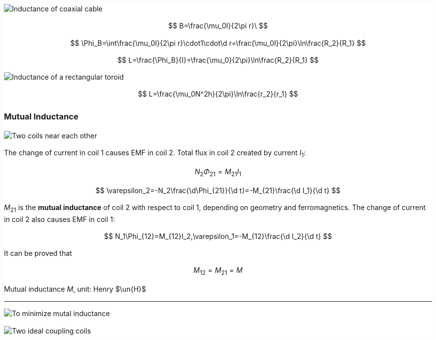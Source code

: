 ![Inductance of coaxial cable](https://cdn.duanyll.com/img/20230215120444.png)

$$
B=\frac{\mu_0I}{2\pi r}\
$$

$$
\Phi_B=\int\frac{\mu_0I}{2\pi r}\cdot1\cdot\d r=\frac{\mu_0I}{2\pi}\ln\frac{R_2}{R_1}
$$

$$
L=\frac{\Phi_B}{I}=\frac{\mu_0}{2\pi}\ln\frac{R_2}{R_1}
$$

![Inductance of a rectangular toroid](https://cdn.duanyll.com/img/20230215120757.png)

$$
L=\frac{\mu_0N^2h}{2\pi}\ln\frac{r_2}{r_1}
$$

### Mutual Inductance

![Two coils near each other](https://cdn.duanyll.com/img/20230215120948.png)

The change of current in coil 1 causes EMF in coil 2. Total flux in coil 2 created by current $I_1$:

$$
N_2\Phi_{21}=M_{21}I_1
$$

$$
\varepsilon_2=-N_2\frac{\d\Phi_{21}}{\d t}=-M_{21}\frac{\d I_1}{\d t}
$$

$M_{21}$ is the **mutual inductance** of coil 2 with respect to coil 1, depending on geometry and ferromagnetics. The change of current in coil 2 also causes EMF in coil 1:

$$
N_1\Phi_{12}=M_{12}I_2,\varepsilon_1=-M_{12}\frac{\d I_2}{\d t}
$$

It can be proved that

$$
M_{12}=M_{21}=M
$$

Mutual inductance $M$, unit: Henry $\un{H}$

---

![To minimize mutal inductance](https://cdn.duanyll.com/img/20230215122618.png)

![Two ideal coupling coils](https://cdn.duanyll.com/img/20230215123002.png)
